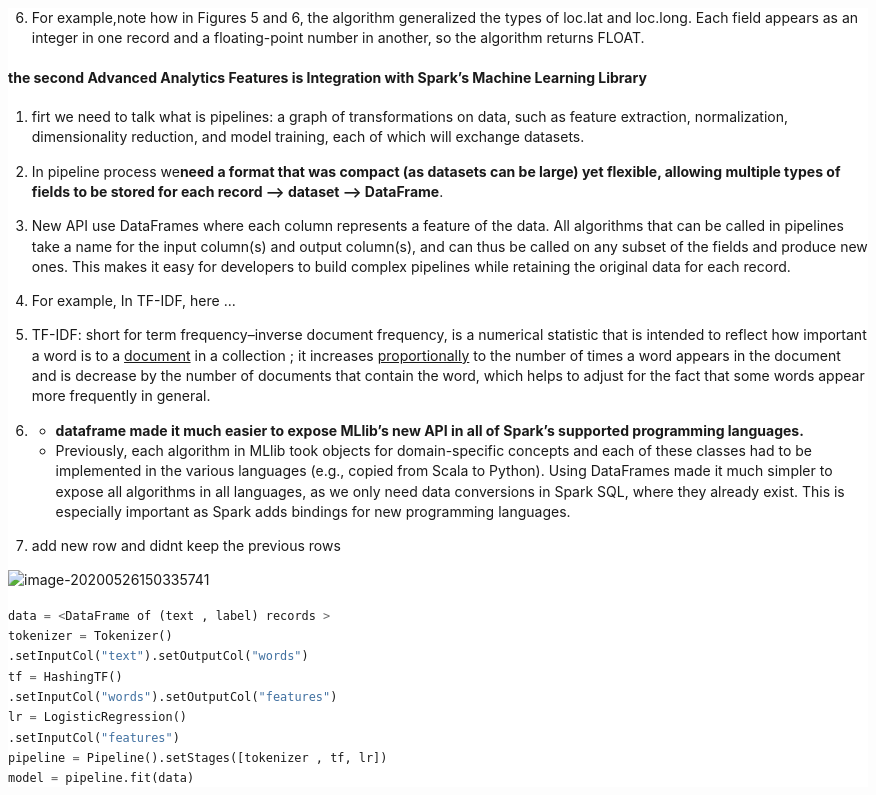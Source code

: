 6. For example,note how in Figures 5 and 6, the algorithm
   generalized the types of loc.lat and loc.long. Each field appears
   as an integer in one record and a floating-point number in another,
   so the algorithm returns FLOAT. 

####  the second Advanced Analytics Features is Integration with Spark’s Machine Learning Library

1. firt we need to talk what is pipelines: a graph
   of transformations on data, such as feature extraction, normalization, dimensionality reduction, and model training, each of which
   will exchange datasets. 
2. In pipeline process we**need a format that was compact (as datasets can be large) yet
   flexible, allowing multiple types of fields to be stored for each
   record --> dataset --> DataFrame**.
3. New API use DataFrames 
   where each column represents a feature of the data. All algorithms
   that can be called in pipelines take a name for the input column(s)
   and output column(s), and can thus be called on any subset of the
   fields and produce new ones. This makes it easy for developers to
   build complex pipelines while retaining the original data for each
   record.
4. For example, In TF-IDF, here ...
5. TF-IDF: short for term frequency–inverse document frequency, is a numerical statistic that is intended to reflect how important a word is to a [document](https://en.wikipedia.org/wiki/Document) in a collection ; it increases [proportionally](https://en.wikipedia.org/wiki/Proportionality_(mathematics)) to the number of times a word appears in the document and is decrease by the number of documents  that contain the word, which helps to adjust for the fact that some words appear more frequently in general.
6. * **dataframe made it much easier to expose MLlib’s new
     API in all of Spark’s supported programming languages.**
   * Previously,
     each algorithm in MLlib took objects for domain-specific concepts and each of these classes had to be implemented
     in the various languages (e.g., copied from Scala to Python). Using
     DataFrames made it much simpler to expose all algorithms in all languages, as we only need data conversions in Spark
     SQL, where they already exist. This is especially important as Spark
     adds bindings for new programming languages.

7. add new row and didnt keep the previous rows

![image-20200526150335741](paper.assets/image-20200526150335741.png)



```python
data = <DataFrame of (text , label) records >
tokenizer = Tokenizer()
.setInputCol("text").setOutputCol("words")
tf = HashingTF()
.setInputCol("words").setOutputCol("features")
lr = LogisticRegression()
.setInputCol("features")
pipeline = Pipeline().setStages([tokenizer , tf, lr])
model = pipeline.fit(data)
```
